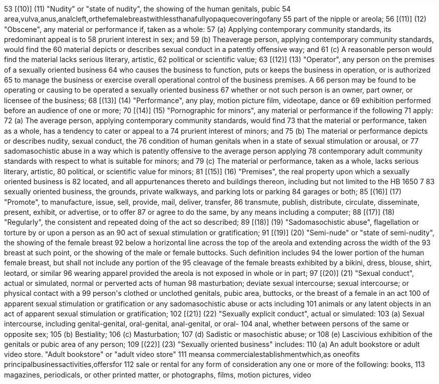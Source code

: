 53 [(10)] (11) "Nudity" or "state of nudity", the showing of the human genitals, pubic
54 area,vulva,anus,analcleft,orthefemalebreastwithlessthanafullyopaquecoveringofany
55 part of the nipple or areola;
56 [(11)] (12) "Obscene", any material or performance if, taken as a whole:
57 (a) Applying contemporary community standards, its predominant appeal is to
58 prurient interest in sex; and
59 (b) Theaverage person, applying contemporary community standards, would find the
60 material depicts or describes sexual conduct in a patently offensive way; and
61 (c) A reasonable person would find the material lacks serious literary, artistic,
62 political or scientific value;
63 [(12)] (13) "Operator", any person on the premises of a sexually oriented business
64 who causes the business to function, puts or keeps the business in operation, or is authorized
65 to manage the business or exercise overall operational control of the business premises. A
66 person may be found to be operating or causing to be operated a sexually oriented business
67 whether or not such person is an owner, part owner, or licensee of the business;
68 [(13)] (14) "Performance", any play, motion picture film, videotape, dance or
69 exhibition performed before an audience of one or more;
70 [(14)] (15) "Pornographic for minors", any material or performance if the following
71 apply:
72 (a) The average person, applying contemporary community standards, would find
73 that the material or performance, taken as a whole, has a tendency to cater or appeal to a
74 prurient interest of minors; and
75 (b) The material or performance depicts or describes nudity, sexual conduct, the
76 condition of human genitals when in a state of sexual stimulation or arousal, or
77 sadomasochistic abuse in a way which is patently offensive to the average person applying
78 contemporary adult community standards with respect to what is suitable for minors; and
79 (c) The material or performance, taken as a whole, lacks serious literary, artistic,
80 political, or scientific value for minors;
81 [(15)] (16) "Premises", the real property upon which a sexually oriented business is
82 located, and all appurtenances thereto and buildings thereon, including but not limited to the
HB 1650 7
83 sexually oriented business, the grounds, private walkways, and parking lots or parking
84 garages or both;
85 [(16)] (17) "Promote", to manufacture, issue, sell, provide, mail, deliver, transfer,
86 transmute, publish, distribute, circulate, disseminate, present, exhibit, or advertise, or to offer
87 or agree to do the same, by any means including a computer;
88 [(17)] (18) "Regularly", the consistent and repeated doing of the act so described;
89 [(18)] (19) "Sadomasochistic abuse", flagellation or torture by or upon a person as an
90 act of sexual stimulation or gratification;
91 [(19)] (20) "Semi-nude" or "state of semi-nudity", the showing of the female breast
92 below a horizontal line across the top of the areola and extending across the width of the
93 breast at such point, or the showing of the male or female buttocks. Such definition includes
94 the lower portion of the human female breast, but shall not include any portion of the
95 cleavage of the female breasts exhibited by a bikini, dress, blouse, shirt, leotard, or similar
96 wearing apparel provided the areola is not exposed in whole or in part;
97 [(20)] (21) "Sexual conduct", actual or simulated, normal or perverted acts of human
98 masturbation; deviate sexual intercourse; sexual intercourse; or physical contact with a
99 person's clothed or unclothed genitals, pubic area, buttocks, or the breast of a female in an act
100 of apparent sexual stimulation or gratification or any sadomasochistic abuse or acts including
101 animals or any latent objects in an act of apparent sexual stimulation or gratification;
102 [(21)] (22) "Sexually explicit conduct", actual or simulated:
103 (a) Sexual intercourse, including genital-genital, oral-genital, anal-genital, or oral-
104 anal, whether between persons of the same or opposite sex;
105 (b) Bestiality;
106 (c) Masturbation;
107 (d) Sadistic or masochistic abuse; or
108 (e) Lascivious exhibition of the genitals or pubic area of any person;
109 [(22)] (23) "Sexually oriented business" includes:
110 (a) An adult bookstore or adult video store. "Adult bookstore" or "adult video store"
111 meansa commercialestablishmentwhich,as oneofits principalbusinessactivities,offersfor
112 sale or rental for any form of consideration any one or more of the following: books,
113 magazines, periodicals, or other printed matter, or photographs, films, motion pictures, video